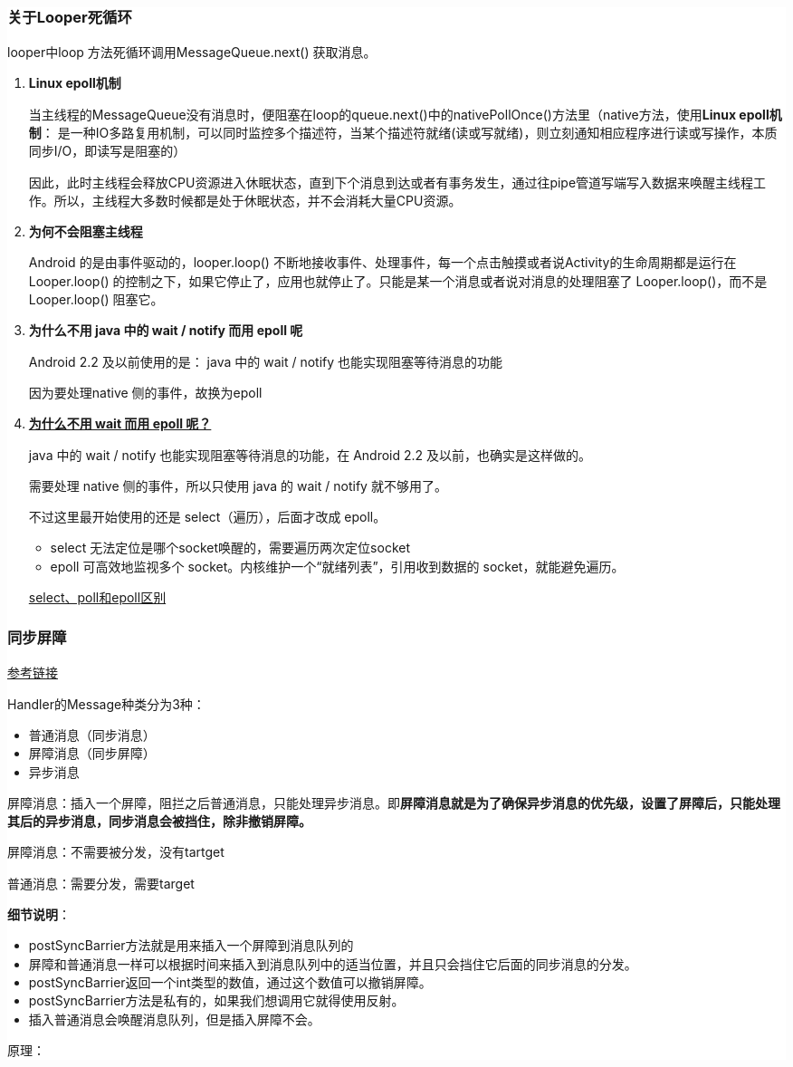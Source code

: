 ### 关于Looper死循环

looper中loop 方法死循环调用MessageQueue.next() 获取消息。

1. **Linux epoll机制**

   当主线程的MessageQueue没有消息时，便阻塞在loop的queue.next()中的nativePollOnce()方法里（native方法，使用**Linux epoll机制**： 是一种IO多路复用机制，可以同时监控多个描述符，当某个描述符就绪(读或写就绪)，则立刻通知相应程序进行读或写操作，本质同步I/O，即读写是阻塞的）

   因此，此时主线程会释放CPU资源进入休眠状态，直到下个消息到达或者有事务发生，通过往pipe管道写端写入数据来唤醒主线程工作。所以，主线程大多数时候都是处于休眠状态，并不会消耗大量CPU资源。

2. **为何不会阻塞主线程**

   Android 的是由事件驱动的，looper.loop() 不断地接收事件、处理事件，每一个点击触摸或者说Activity的生命周期都是运行在 Looper.loop() 的控制之下，如果它停止了，应用也就停止了。只能是某一个消息或者说对消息的处理阻塞了 Looper.loop()，而不是 Looper.loop() 阻塞它。

3. **为什么不用 java 中的 wait / notify 而用 epoll 呢**

    Android 2.2 及以前使用的是： java 中的 wait / notify 也能实现阻塞等待消息的功能

   因为要处理native 侧的事件，故换为epoll

4. [**为什么不用 wait 而用 epoll 呢？**](https://mp.weixin.qq.com/s/2-MBLmMqUr_GARVEi81Ntg)

    java 中的 wait / notify 也能实现阻塞等待消息的功能，在 Android 2.2 及以前，也确实是这样做的。

   需要处理 native 侧的事件，所以只使用 java 的 wait / notify 就不够用了。

   不过这里最开始使用的还是 select（遍历），后面才改成 epoll。

   - select 无法定位是哪个socket唤醒的，需要遍历两次定位socket
   - epoll 可高效地监视多个 socket。内核维护一个“就绪列表”，引用收到数据的 socket，就能避免遍历。

   [select、poll和epoll区别](https://zhuanlan.zhihu.com/p/272891398)

### 同步屏障

[参考链接](https://www.cnblogs.com/renhui/p/12875589.html)

Handler的Message种类分为3种：

- 普通消息（同步消息）
- 屏障消息（同步屏障）
- 异步消息

屏障消息：插入一个屏障，阻拦之后普通消息，只能处理异步消息。即**屏障消息就是为了确保异步消息的优先级，设置了屏障后，只能处理其后的异步消息，同步消息会被挡住，除非撤销屏障。**

屏障消息：不需要被分发，没有tartget

普通消息：需要分发，需要target

**细节说明**：

- postSyncBarrier方法就是用来插入一个屏障到消息队列的
- 屏障和普通消息一样可以根据时间来插入到消息队列中的适当位置，并且只会挡住它后面的同步消息的分发。
- postSyncBarrier返回一个int类型的数值，通过这个数值可以撤销屏障。
- postSyncBarrier方法是私有的，如果我们想调用它就得使用反射。
- 插入普通消息会唤醒消息队列，但是插入屏障不会。

原理：
